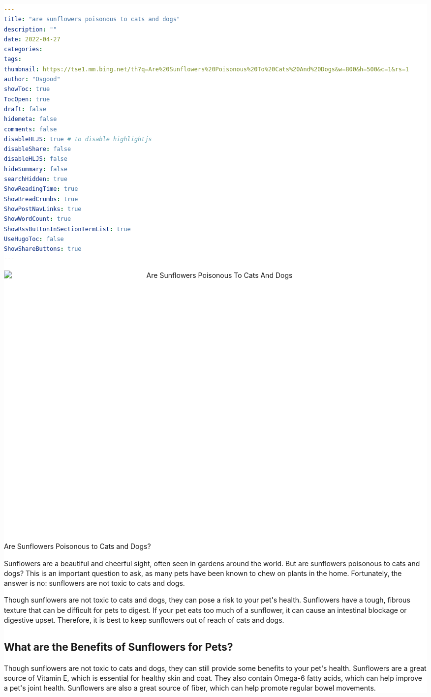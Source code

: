 ```yaml
---
title: "are sunflowers poisonous to cats and dogs"
description: ""
date: 2022-04-27
categories: 
tags: 
thumbnail: https://tse1.mm.bing.net/th?q=Are%20Sunflowers%20Poisonous%20To%20Cats%20And%20Dogs&w=800&h=500&c=1&rs=1
author: "Osgood"
showToc: true
TocOpen: true
draft: false
hidemeta: false
comments: false
disableHLJS: true # to disable highlightjs
disableShare: false
disableHLJS: false
hideSummary: false
searchHidden: true
ShowReadingTime: true
ShowBreadCrumbs: true
ShowPostNavLinks: true
ShowWordCount: true
ShowRssButtonInSectionTermList: true
UseHugoToc: false
ShowShareButtons: true
---
```


<center>
	<img src="https://tse1.mm.bing.net/th?q=Are%20Sunflowers%20Poisonous%20To%20Cats%20And%20Dogs&w=800&h=500&c=1&rs=1" alt="Are Sunflowers Poisonous To Cats And Dogs" width="800" height="500" style="display: block; width: 100%; height: auto">
</center>

Are Sunflowers Poisonous to Cats and Dogs?

Sunflowers are a beautiful and cheerful sight, often seen in gardens around the world. But are sunflowers poisonous to cats and dogs? This is an important question to ask, as many pets have been known to chew on plants in the home. Fortunately, the answer is no: sunflowers are not toxic to cats and dogs.

Though sunflowers are not toxic to cats and dogs, they can pose a risk to your pet's health. Sunflowers have a tough, fibrous texture that can be difficult for pets to digest. If your pet eats too much of a sunflower, it can cause an intestinal blockage or digestive upset. Therefore, it is best to keep sunflowers out of reach of cats and dogs.

<h2>What are the Benefits of Sunflowers for Pets?</h2>

Though sunflowers are not toxic to cats and dogs, they can still provide some benefits to your pet's health. Sunflowers are a great source of Vitamin E, which is essential for healthy skin and coat. They also contain Omega-6 fatty acids, which can help improve a pet's joint health. Sunflowers are also a great source of fiber, which can help promote regular bowel movements.
